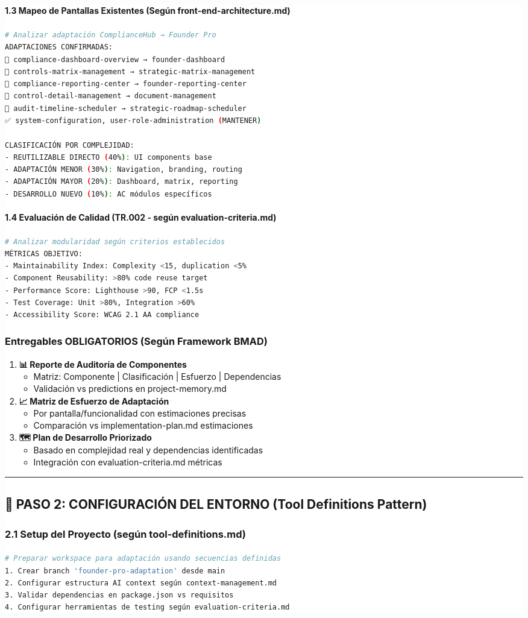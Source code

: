 #### 1.3 Mapeo de Pantallas Existentes (Según front-end-architecture.md)
```bash
# Analizar adaptación ComplianceHub → Founder Pro
ADAPTACIONES CONFIRMADAS:
🔄 compliance-dashboard-overview → founder-dashboard
🔄 controls-matrix-management → strategic-matrix-management  
🔄 compliance-reporting-center → founder-reporting-center
🔄 control-detail-management → document-management
🔄 audit-timeline-scheduler → strategic-roadmap-scheduler
✅ system-configuration, user-role-administration (MANTENER)

CLASIFICACIÓN POR COMPLEJIDAD:
- REUTILIZABLE DIRECTO (40%): UI components base
- ADAPTACIÓN MENOR (30%): Navigation, branding, routing  
- ADAPTACIÓN MAYOR (20%): Dashboard, matrix, reporting
- DESARROLLO NUEVO (10%): AC módulos específicos
```

#### 1.4 Evaluación de Calidad (TR.002 - según evaluation-criteria.md)
```bash
# Analizar modularidad según criterios establecidos
MÉTRICAS OBJETIVO:
- Maintainability Index: Complexity <15, duplication <5%
- Component Reusability: >80% code reuse target
- Performance Score: Lighthouse >90, FCP <1.5s
- Test Coverage: Unit >80%, Integration >60%
- Accessibility Score: WCAG 2.1 AA compliance
```

### Entregables OBLIGATORIOS (Según Framework BMAD)
1. **📊 Reporte de Auditoría de Componentes** 
   - Matriz: Componente | Clasificación | Esfuerzo | Dependencias
   - Validación vs predictions en project-memory.md
2. **📈 Matriz de Esfuerzo de Adaptación**
   - Por pantalla/funcionalidad con estimaciones precisas
   - Comparación vs implementation-plan.md estimaciones
3. **🗺️ Plan de Desarrollo Priorizado**
   - Basado en complejidad real y dependencias identificadas
   - Integración con evaluation-criteria.md métricas

---

## 🎯 PASO 2: CONFIGURACIÓN DEL ENTORNO (Tool Definitions Pattern)

### 2.1 Setup del Proyecto (según tool-definitions.md)
```bash
# Preparar workspace para adaptación usando secuencias definidas
1. Crear branch 'founder-pro-adaptation' desde main
2. Configurar estructura AI context según context-management.md
3. Validar dependencias en package.json vs requisitos
4. Configurar herramientas de testing según evaluation-criteria.md
```
